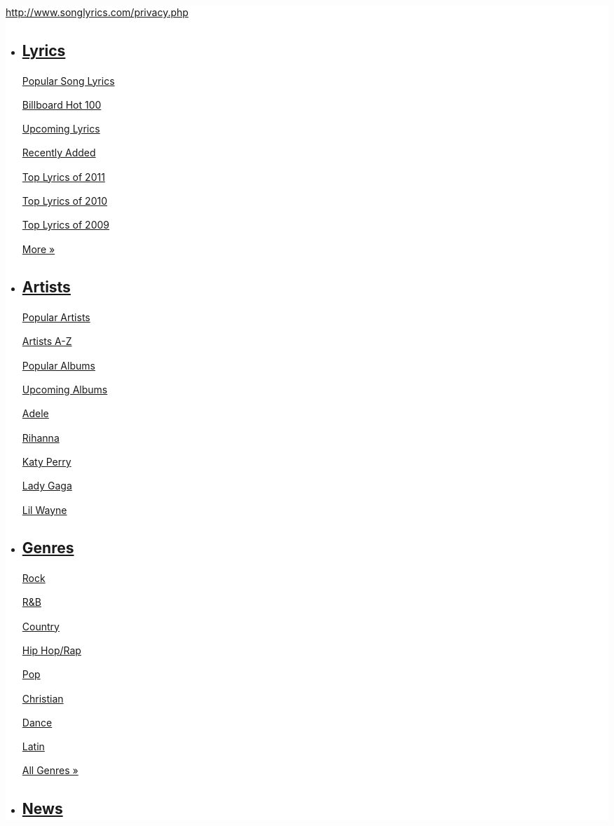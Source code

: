 http://www.songlyrics.com/privacy.php

-   [Lyrics](/)
    -----------

    [Popular Song Lyrics](/top-songs-lyrics.html)

    [Billboard Hot 100](/top100.php)

    [Upcoming Lyrics](/top-upcoming-songs.html)

    [Recently Added](/latestAddedSongs)

    [Top Lyrics of 2011](/news/top-songs/2011/)

    [Top Lyrics of 2010](/news/top-songs/2010/)

    [Top Lyrics of 2009](/news/top-songs/2009/)

    [More »](/news/top-songs/all-time/)

-   [Artists](/top-artists-lyrics.html)
    -----------------------------------

    [Popular Artists](/top-artists-lyrics.html)

    [Artists A-Z](/a/)

    [Popular Albums](/top-albums-lyrics.html)

    [Upcoming Albums](/top-upcoming-albums.html)

    [Adele](/adele-lyrics/)

    [Rihanna](/rihanna-lyrics/)

    [Katy Perry](/katy-perry-lyrics/)

    [Lady Gaga](/lady-gaga-lyrics/)

    [Lil Wayne](/lil-wayne-lyrics/)

-   [Genres](/musicgenres.php)
    --------------------------

    [Rock](/rock-lyrics.php "Rock Lyrics")

    [R&B](/r-and-b-lyrics.php "R&B Lyrics")

    [Country](/country-music-lyrics.php "Country Lyrics")

    [Hip Hop/Rap](/hip-hop-rap-lyrics.php "Hip Hop and Rap Lyrics")

    [Pop](/pop-lyrics.php "Pop Lyrics")

    [Christian](/christian-lyrics.php "Christian Lyrics")

    [Dance](/dance-lyrics.php "Dance Lyrics")

    [Latin](/latin-lyrics.php "Latin Lyrics")

    [All Genres »](/musicgenres.php "All Genre Charts")

-   [News](/news/)
    --------------
